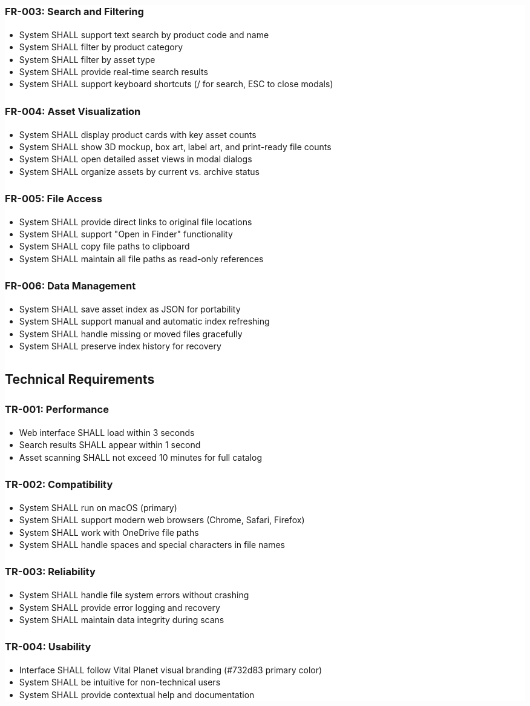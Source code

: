 ### FR-003: Search and Filtering
- System SHALL support text search by product code and name
- System SHALL filter by product category
- System SHALL filter by asset type
- System SHALL provide real-time search results
- System SHALL support keyboard shortcuts (/ for search, ESC to close modals)

### FR-004: Asset Visualization
- System SHALL display product cards with key asset counts
- System SHALL show 3D mockup, box art, label art, and print-ready file counts
- System SHALL open detailed asset views in modal dialogs
- System SHALL organize assets by current vs. archive status

### FR-005: File Access
- System SHALL provide direct links to original file locations
- System SHALL support "Open in Finder" functionality
- System SHALL copy file paths to clipboard
- System SHALL maintain all file paths as read-only references

### FR-006: Data Management
- System SHALL save asset index as JSON for portability
- System SHALL support manual and automatic index refreshing
- System SHALL handle missing or moved files gracefully
- System SHALL preserve index history for recovery

## Technical Requirements

### TR-001: Performance
- Web interface SHALL load within 3 seconds
- Search results SHALL appear within 1 second
- Asset scanning SHALL not exceed 10 minutes for full catalog

### TR-002: Compatibility
- System SHALL run on macOS (primary)
- System SHALL support modern web browsers (Chrome, Safari, Firefox)
- System SHALL work with OneDrive file paths
- System SHALL handle spaces and special characters in file names

### TR-003: Reliability
- System SHALL handle file system errors without crashing
- System SHALL provide error logging and recovery
- System SHALL maintain data integrity during scans

### TR-004: Usability
- Interface SHALL follow Vital Planet visual branding (#732d83 primary color)
- System SHALL be intuitive for non-technical users
- System SHALL provide contextual help and documentation

